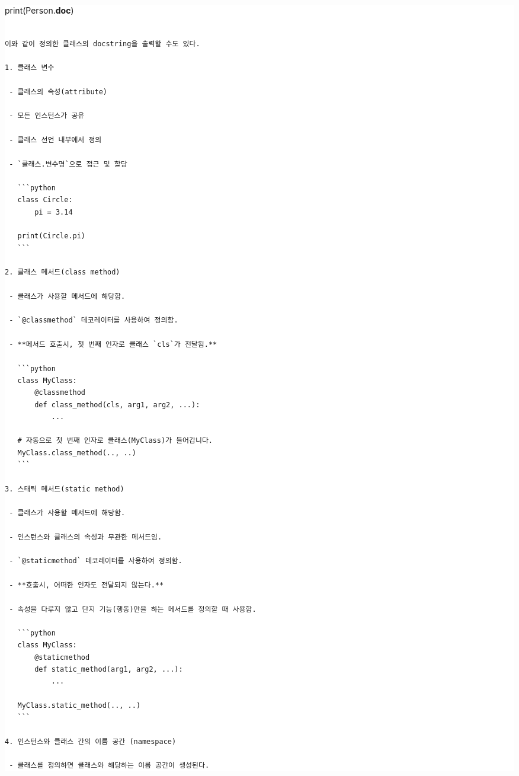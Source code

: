   print(Person.__doc__)
  ```

  이와 같이 정의한 클래스의 docstring을 출력할 수도 있다.

1. 클래스 변수

   - 클래스의 속성(attribute)

   - 모든 인스턴스가 공유

   - 클래스 선언 내부에서 정의

   - `클래스.변수명`으로 접근 및 할당

     ```python
     class Circle:
         pi = 3.14
     
     print(Circle.pi)
     ```

2. 클래스 메서드(class method)

   - 클래스가 사용할 메서드에 해당함.

   - `@classmethod` 데코레이터를 사용하여 정의함.

   - **메서드 호출시, 첫 번째 인자로 클래스 `cls`가 전달됨.**

     ```python
     class MyClass:
         @classmethod
         def class_method(cls, arg1, arg2, ...):
             ...
     
     # 자동으로 첫 번째 인자로 클래스(MyClass)가 들어갑니다.
     MyClass.class_method(.., ..)  
     ```

3. 스태틱 메서드(static method)

   - 클래스가 사용할 메서드에 해당함.

   - 인스턴스와 클래스의 속성과 무관한 메서드임.

   - `@staticmethod` 데코레이터를 사용하여 정의함.

   - **호출시, 어떠한 인자도 전달되지 않는다.**

   - 속성을 다루지 않고 단지 기능(행동)만을 하는 메서드를 정의할 때 사용함.

     ```python
     class MyClass:
         @staticmethod
         def static_method(arg1, arg2, ...):
             ...
     
     MyClass.static_method(.., ..)
     ```

4. 인스턴스와 클래스 간의 이름 공간 (namespace)

   - 클래스를 정의하면 클래스와 해당하는 이름 공간이 생성된다.
  ```